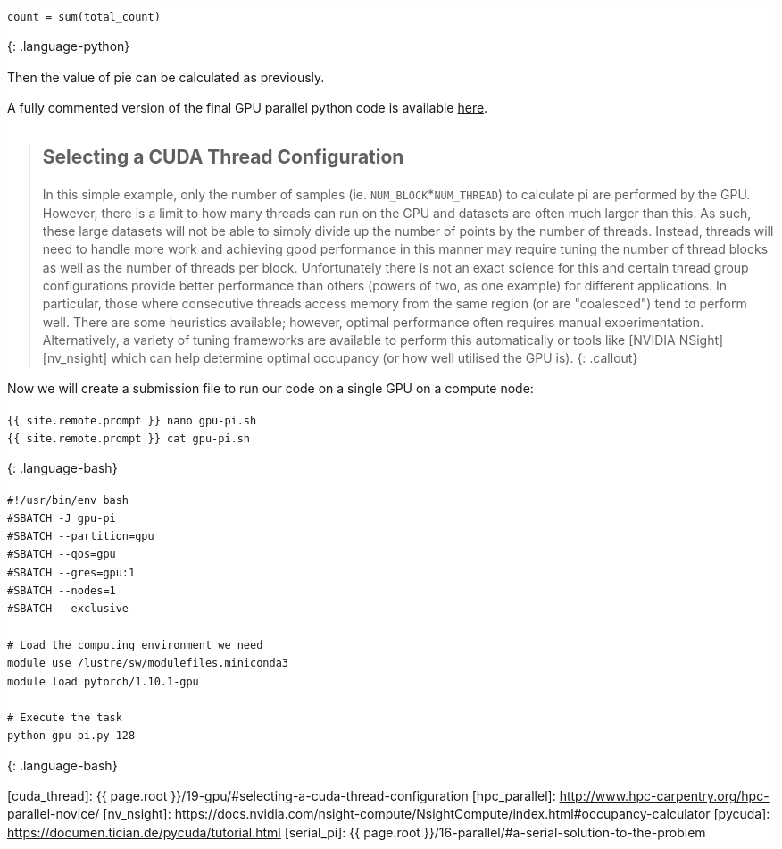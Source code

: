 ```
count = sum(total_count)
```
{: .language-python}

Then the value of pie can be calculated as previously.


A fully commented version of the final GPU parallel python code is available
[here](/files/pi-pycuda.py).

> ## Selecting a CUDA Thread Configuration
>
> In this simple example, only the number of samples (ie.
> `NUM_BLOCK`\*`NUM_THREAD`) to calculate pi are performed by the GPU. However,
> there is a limit to how many threads can run on the GPU and datasets are
> often much larger than this. As such, these large datasets will not be able
> to simply divide up the number of points by the number of threads. Instead,
> threads will need to handle more work and achieving good performance in this
> manner may require tuning the number of thread blocks as well as the number
> of threads per block. Unfortunately there is not an exact science for this
> and certain thread group configurations provide better performance than
> others (powers of two, as one example) for different applications. In
> particular, those where consecutive threads access memory from the same
> region (or are "coalesced") tend to perform well. There are some heuristics
> available; however, optimal performance often requires manual
> experimentation. Alternatively, a variety of tuning frameworks are available
> to perform this automatically or tools like
> [NVIDIA NSight][nv_nsight]
> which can help determine optimal occupancy (or how well utilised the GPU is).
{: .callout}

Now we will create a submission file to run our code on a single GPU on a
compute node:

```
{{ site.remote.prompt }} nano gpu-pi.sh
{{ site.remote.prompt }} cat gpu-pi.sh
```
{: .language-bash}

```
#!/usr/bin/env bash
#SBATCH -J gpu-pi
#SBATCH --partition=gpu
#SBATCH --qos=gpu
#SBATCH --gres=gpu:1
#SBATCH --nodes=1
#SBATCH --exclusive

# Load the computing environment we need
module use /lustre/sw/modulefiles.miniconda3
module load pytorch/1.10.1-gpu

# Execute the task
python gpu-pi.py 128
```
{: .language-bash}


[cuda_thread]: {{ page.root }}/19-gpu/#selecting-a-cuda-thread-configuration
[hpc_parallel]: http://www.hpc-carpentry.org/hpc-parallel-novice/
[nv_nsight]: https://docs.nvidia.com/nsight-compute/NsightCompute/index.html#occupancy-calculator
[pycuda]: https://documen.tician.de/pycuda/tutorial.html
[serial_pi]: {{ page.root }}/16-parallel/#a-serial-solution-to-the-problem